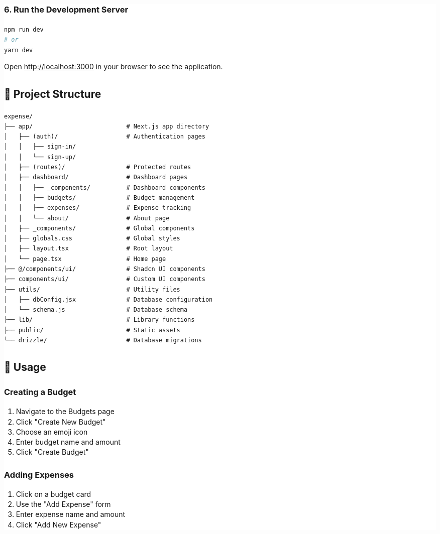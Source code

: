 ### 6. Run the Development Server

```bash
npm run dev
# or
yarn dev
```

Open [http://localhost:3000](http://localhost:3000) in your browser to see the application.

## 📁 Project Structure

```
expense/
├── app/                          # Next.js app directory
│   ├── (auth)/                   # Authentication pages
│   │   ├── sign-in/
│   │   └── sign-up/
│   ├── (routes)/                 # Protected routes
│   ├── dashboard/                # Dashboard pages
│   │   ├── _components/          # Dashboard components
│   │   ├── budgets/              # Budget management
│   │   ├── expenses/             # Expense tracking
│   │   └── about/                # About page
│   ├── _components/              # Global components
│   ├── globals.css               # Global styles
│   ├── layout.tsx                # Root layout
│   └── page.tsx                  # Home page
├── @/components/ui/              # Shadcn UI components
├── components/ui/                # Custom UI components
├── utils/                        # Utility files
│   ├── dbConfig.jsx              # Database configuration
│   └── schema.js                 # Database schema
├── lib/                          # Library functions
├── public/                       # Static assets
└── drizzle/                      # Database migrations
```

## 🎯 Usage

### Creating a Budget
1. Navigate to the Budgets page
2. Click "Create New Budget"
3. Choose an emoji icon
4. Enter budget name and amount
5. Click "Create Budget"

### Adding Expenses
1. Click on a budget card
2. Use the "Add Expense" form
3. Enter expense name and amount
4. Click "Add New Expense"
